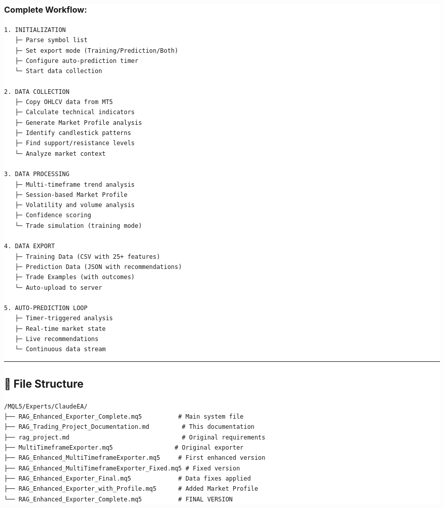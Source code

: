 ### **Complete Workflow:**
```
1. INITIALIZATION
   ├─ Parse symbol list
   ├─ Set export mode (Training/Prediction/Both)
   ├─ Configure auto-prediction timer
   └─ Start data collection

2. DATA COLLECTION
   ├─ Copy OHLCV data from MT5
   ├─ Calculate technical indicators
   ├─ Generate Market Profile analysis
   ├─ Identify candlestick patterns
   ├─ Find support/resistance levels
   └─ Analyze market context

3. DATA PROCESSING
   ├─ Multi-timeframe trend analysis
   ├─ Session-based Market Profile
   ├─ Volatility and volume analysis
   ├─ Confidence scoring
   └─ Trade simulation (training mode)

4. DATA EXPORT
   ├─ Training Data (CSV with 25+ features)
   ├─ Prediction Data (JSON with recommendations)
   ├─ Trade Examples (with outcomes)
   └─ Auto-upload to server

5. AUTO-PREDICTION LOOP
   ├─ Timer-triggered analysis
   ├─ Real-time market state
   ├─ Live recommendations
   └─ Continuous data stream
```

---

## 📁 File Structure

```
/MQL5/Experts/ClaudeEA/
├── RAG_Enhanced_Exporter_Complete.mq5          # Main system file
├── RAG_Trading_Project_Documentation.md         # This documentation
├── rag_project.md                               # Original requirements
├── MultiTimeframeExporter.mq5                 # Original exporter
├── RAG_Enhanced_MultiTimeframeExporter.mq5     # First enhanced version
├── RAG_Enhanced_MultiTimeframeExporter_Fixed.mq5 # Fixed version
├── RAG_Enhanced_Exporter_Final.mq5             # Data fixes applied
├── RAG_Enhanced_Exporter_with_Profile.mq5      # Added Market Profile
└── RAG_Enhanced_Exporter_Complete.mq5          # FINAL VERSION
```
